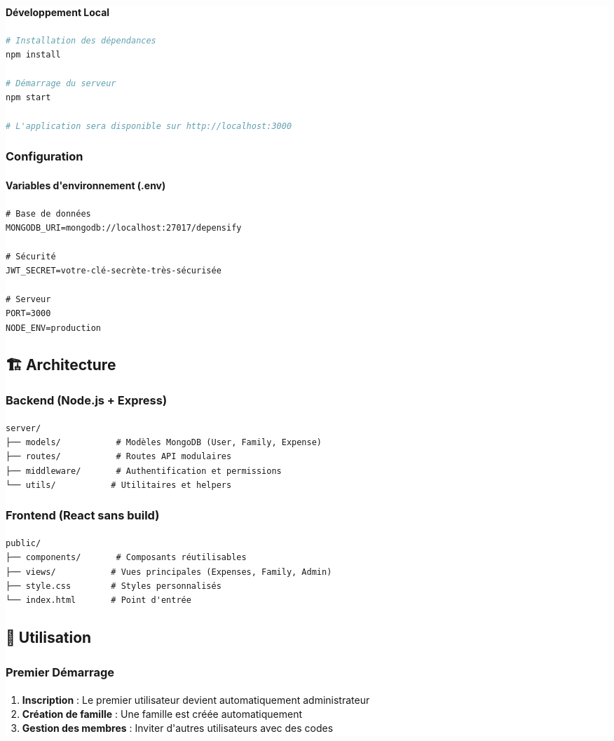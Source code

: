 #### Développement Local
```bash
# Installation des dépendances
npm install

# Démarrage du serveur
npm start

# L'application sera disponible sur http://localhost:3000
```

### Configuration

#### Variables d'environnement (.env)
```env
# Base de données
MONGODB_URI=mongodb://localhost:27017/depensify

# Sécurité
JWT_SECRET=votre-clé-secrète-très-sécurisée

# Serveur
PORT=3000
NODE_ENV=production
```

## 🏗️ Architecture

### Backend (Node.js + Express)
```
server/
├── models/           # Modèles MongoDB (User, Family, Expense)
├── routes/           # Routes API modulaires
├── middleware/       # Authentification et permissions
└── utils/           # Utilitaires et helpers
```

### Frontend (React sans build)
```
public/
├── components/       # Composants réutilisables
├── views/           # Vues principales (Expenses, Family, Admin)
├── style.css        # Styles personnalisés
└── index.html       # Point d'entrée
```

## 🔑 Utilisation

### Premier Démarrage
1. **Inscription** : Le premier utilisateur devient automatiquement administrateur
2. **Création de famille** : Une famille est créée automatiquement
3. **Gestion des membres** : Inviter d'autres utilisateurs avec des codes
